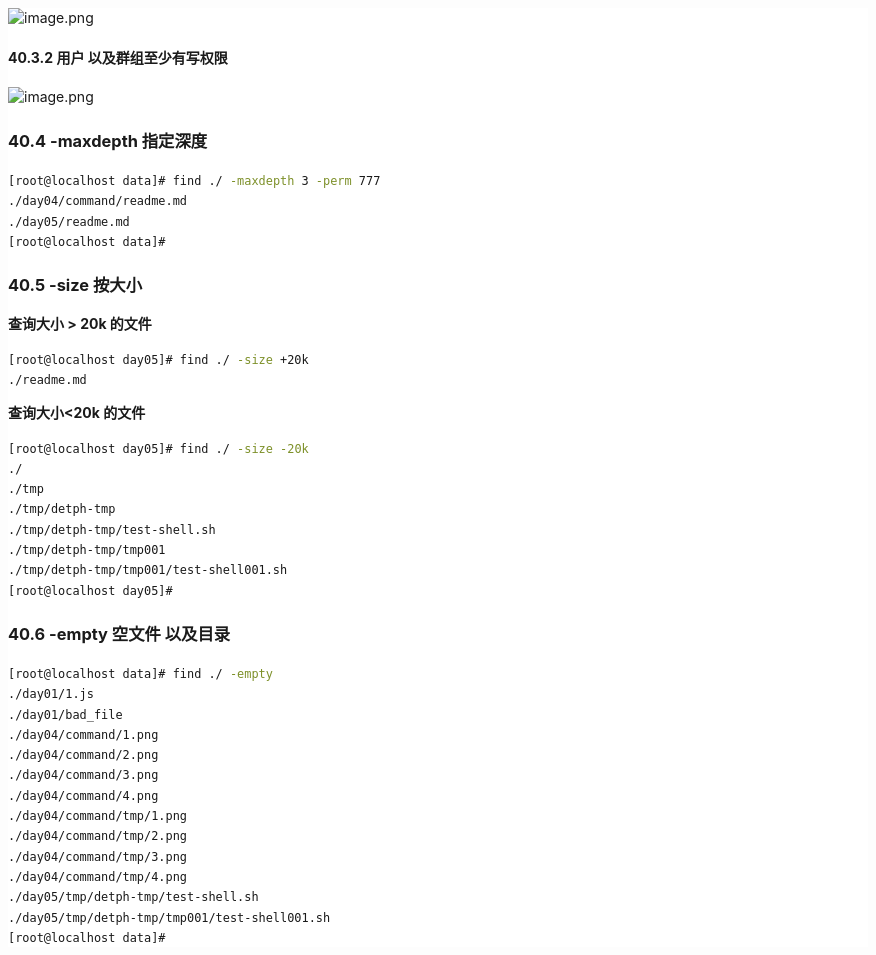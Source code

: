 ![image.png](https://fynotefile.oss-cn-zhangjiakou.aliyuncs.com/fynote/fyfile/30276/1684452727049/26135c9b9c604cb998d02e084fe53349.png)

#### 40.3.2 用户 以及群组至少有写权限

![image.png](https://fynotefile.oss-cn-zhangjiakou.aliyuncs.com/fynote/fyfile/30276/1684452727049/671e52f819124302af6096d5479f7ead.png)

### 40.4 -maxdepth 指定深度

```bash
[root@localhost data]# find ./ -maxdepth 3 -perm 777
./day04/command/readme.md
./day05/readme.md
[root@localhost data]#
```

### 40.5 -size 按大小

**查询大小 > 20k 的文件**

```bash
[root@localhost day05]# find ./ -size +20k
./readme.md
```

**查询大小<20k 的文件**

```bash
[root@localhost day05]# find ./ -size -20k
./
./tmp
./tmp/detph-tmp
./tmp/detph-tmp/test-shell.sh
./tmp/detph-tmp/tmp001
./tmp/detph-tmp/tmp001/test-shell001.sh
[root@localhost day05]#

```

### 40.6 -empty 空文件 以及目录

```bash
[root@localhost data]# find ./ -empty
./day01/1.js
./day01/bad_file
./day04/command/1.png
./day04/command/2.png
./day04/command/3.png
./day04/command/4.png
./day04/command/tmp/1.png
./day04/command/tmp/2.png
./day04/command/tmp/3.png
./day04/command/tmp/4.png
./day05/tmp/detph-tmp/test-shell.sh
./day05/tmp/detph-tmp/tmp001/test-shell001.sh
[root@localhost data]#

```
